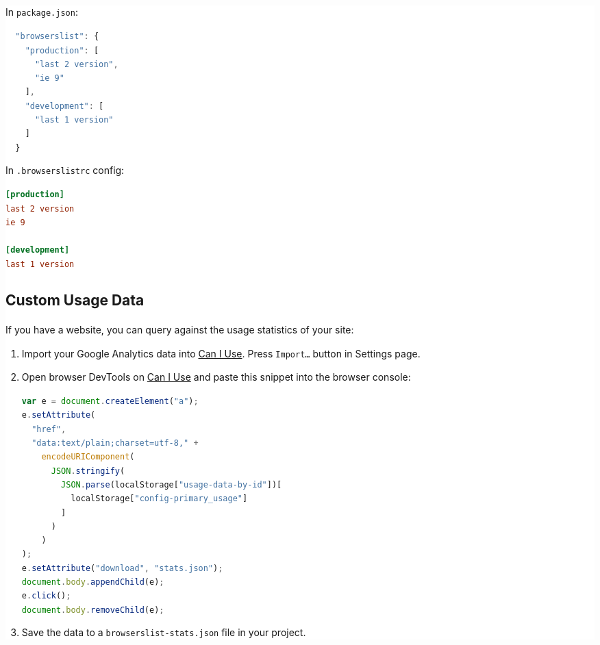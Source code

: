 In `package.json`:

```js
  "browserslist": {
    "production": [
      "last 2 version",
      "ie 9"
    ],
    "development": [
      "last 1 version"
    ]
  }
```

In `.browserslistrc` config:

```ini
[production]
last 2 version
ie 9

[development]
last 1 version
```

## Custom Usage Data

If you have a website, you can query against the usage statistics of your site:

1. Import your Google Analytics data into [Can I Use].
   Press `Import…` button in Settings page.
2. Open browser DevTools on [Can I Use] and paste this snippet
   into the browser console:

   ```js
   var e = document.createElement("a");
   e.setAttribute(
     "href",
     "data:text/plain;charset=utf-8," +
       encodeURIComponent(
         JSON.stringify(
           JSON.parse(localStorage["usage-data-by-id"])[
             localStorage["config-primary_usage"]
           ]
         )
       )
   );
   e.setAttribute("download", "stats.json");
   document.body.appendChild(e);
   e.click();
   document.body.removeChild(e);
   ```

3. Save the data to a `browserslist-stats.json` file in your project.


[stylelint-no-unsupported-browser-features]: https://github.com/ismay/stylelint-no-unsupported-browser-features
[eslint-plugin-compat]: https://github.com/amilajack/eslint-plugin-compat
[postcss-preset-env]: https://github.com/jonathantneal/postcss-preset-env
[babel-preset-env]: https://github.com/babel/babel/tree/master/packages/babel-preset-env
[postcss-normalize]: https://github.com/jonathantneal/postcss-normalize
[autoprefixer]: https://github.com/postcss/autoprefixer
[online demo]: http://browserl.ist/
[can i use]: http://caniuse.com/
[`browserslist-useragent`]: https://github.com/pastelsky/browserslist-useragent
[`caniuse-api`]: https://github.com/Nyalab/caniuse-api
[`caniuse-lite/data/regions`]: https://github.com/ben-eb/caniuse-lite/tree/master/data/regions
[two-letter country code]: http://en.wikipedia.org/wiki/ISO_3166-1_alpha-2#Officially_assigned_code_elements
[custom usage data]: #custom-usage-data
[can i use]: http://caniuse.com/
[environment variables]: https://en.wikipedia.org/wiki/Environment_variable
[can i use]: http://caniuse.com/